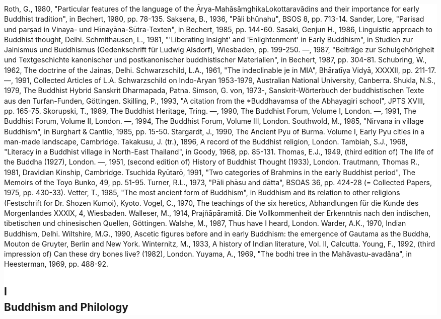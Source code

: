 Roth, G., 1980, "Particular features of the language of the Ārya-MahāsāmghikaLokottaravādins and their importance for early Buddhist tradition", in Bechert, 1980, pp. 78-135.
Saksena, B., 1936, "Pāli bhūnahu", BSOS 8, pp. 713-14.
Sander, Lore, "Parisad und parṣad in Vinaya- und Hīnayāna-Sūtra-Texten", in Bechert, 1985, pp. 144-60.
Sasaki, Genjun H., 1986, Linguistic approach to Buddhist thought, Delhi.
Schmithausen, L., 1981, "'Liberating Insight' and 'Enlightenment' in Early Buddhism", in Studien zur Jainismus und Buddhismus (Gedenkschrift für Ludwig Alsdorf), Wiesbaden, pp. 199-250.
—, 1987, "Beiträge zur Schulgehörigheit und Textgeschichte kanonischer und postkanonischer buddhistischer Materialien", in Bechert, 1987, pp. 304-81.
Schubring, W., 1962, The doctrine of the Jainas, Delhi.
Schwarzschild, L.A., 1961, "The indeclinable je in MIA", Bhāratīya Vidyā, XXXXII, pp. 211-17.
—, 1991, Collected Articles of L.A. Schwarzschild on Indo-Aryan 1953-1979, Australian National University, Canberra.
Shukla, N.S., 1979, The Buddhist Hybrid Sanskrit Dharmapada, Patna.
Simson, G. von, 1973-, Sanskrit-Wörterbuch der buddhistischen Texte aus den Turfan-Funden, Göttingen.
Skilling, P., 1993, "A citation from the *Buddhavamsa of the Abhayagiri school", JPTS XVIII, pp. 165-75.
Skorupski, T., 1989, The Buddhist Heritage, Tring.
—, 1990, The Buddhist Forum, Volume I, London.
—, 1991, The Buddhist Forum, Volume II, London.
—, 1994, The Buddhist Forum, Volume III, London.
Southwold, M., 1985, "Nirvana in village Buddhism", in Burghart \& Cantlie, 1985, pp. 15-50.
Stargardt, J., 1990, The Ancient Pyu of Burma. Volume I, Early Pyu cities in a man-made landscape, Cambridge.
Takakusu, J. (tr.), 1896, A record of the Buddhist religion, London.
Tambiah, S.J., 1968, "Literacy in a Buddhist village in North-East Thailand", in Goody, 1968, pp. 85-131.
Thomas, E.J., 1949, (third edition of) The life of the Buddha (1927), London.
—, 1951, (second edition of) History of Buddhist Thought (1933), London.
Trautmann, Thomas R., 1981, Dravidian Kinship, Cambridge.
Tsuchida Ryūtarō, 1991, "Two categories of Brahmins in the early Buddhist period", The Memoirs of the Toyo Bunko, 49, pp. 51-95.
Turner, R.L., 1973, "Pāli phāsu and dātta", BSOAS 36, pp. 424-28 (= Collected Papers, 1975, pp. 430-33).
Vetter, T., 1985, "The most ancient form of Buddhism", in Buddhism and its relation to other religions (Festschrift for Dr. Shozen Kumoi), Kyoto.
Vogel, C., 1970, The teachings of the six heretics, Abhandlungen für die Kunde des Morgenlandes XXXIX, 4, Wiesbaden.
Walleser, M., 1914, Prajñāpāramitā. Die Vollkommenheit der Erkenntnis nach den indischen, tibetischen und chinesischen Quellen, Göttingen.
Walshe, M., 1987, Thus have I heard, London.
Warder, A.K., 1970, Indian Buddhism, Delhi.
Wiltshire, M.G., 1990, Ascetic figures before and in early Buddhism: the emergence of Gautama as the Buddha, Mouton de Gruyter, Berlin and New York.
Winternitz, M., 1933, A history of Indian literature, Vol. II, Calcutta.
Young, F., 1992, (third impression of) Can these dry bones live? (1982), London.
Yuyama, A., 1969, "The bodhi tree in the Mahāvastu-avadāna", in Heesterman, 1969, pp. 488-92.

## I <br> Buddhism and Philology
